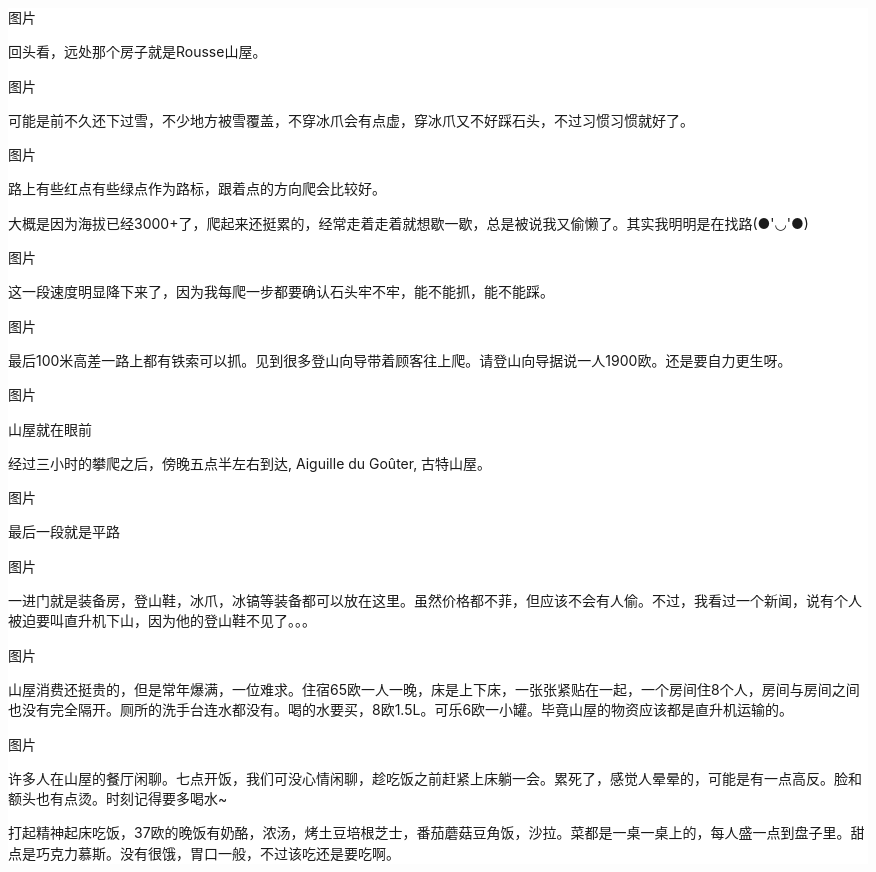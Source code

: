 图片



回头看，远处那个房子就是Rousse山屋。

图片



可能是前不久还下过雪，不少地方被雪覆盖，不穿冰爪会有点虚，穿冰爪又不好踩石头，不过习惯习惯就好了。

图片



路上有些红点有些绿点作为路标，跟着点的方向爬会比较好。




大概是因为海拔已经3000+了，爬起来还挺累的，经常走着走着就想歇一歇，总是被说我又偷懒了。其实我明明是在找路(●'◡'●)

图片



这一段速度明显降下来了，因为我每爬一步都要确认石头牢不牢，能不能抓，能不能踩。

图片



最后100米高差一路上都有铁索可以抓。见到很多登山向导带着顾客往上爬。请登山向导据说一人1900欧。还是要自力更生呀。

图片



山屋就在眼前




经过三小时的攀爬之后，傍晚五点半左右到达, Aiguille du Goûter, 古特山屋。

图片



最后一段就是平路

图片



一进门就是装备房，登山鞋，冰爪，冰镐等装备都可以放在这里。虽然价格都不菲，但应该不会有人偷。不过，我看过一个新闻，说有个人被迫要叫直升机下山，因为他的登山鞋不见了。。。

图片



山屋消费还挺贵的，但是常年爆满，一位难求。住宿65欧一人一晚，床是上下床，一张张紧贴在一起，一个房间住8个人，房间与房间之间也没有完全隔开。厕所的洗手台连水都没有。喝的水要买，8欧1.5L。可乐6欧一小罐。毕竟山屋的物资应该都是直升机运输的。

图片



许多人在山屋的餐厅闲聊。七点开饭，我们可没心情闲聊，趁吃饭之前赶紧上床躺一会。累死了，感觉人晕晕的，可能是有一点高反。脸和额头也有点烫。时刻记得要多喝水~



打起精神起床吃饭，37欧的晚饭有奶酪，浓汤，烤土豆培根芝士，番茄蘑菇豆角饭，沙拉。菜都是一桌一桌上的，每人盛一点到盘子里。甜点是巧克力慕斯。没有很饿，胃口一般，不过该吃还是要吃啊。
